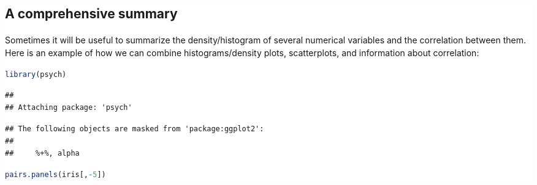 ## A comprehensive summary

Sometimes it will be useful to summarize the density/histogram of several numerical variables and the correlation between them. Here is an example of how we can combine histograms/density plots, scatterplots, and information about correlation:


```r
library(psych)
```

```
## 
## Attaching package: 'psych'
```

```
## The following objects are masked from 'package:ggplot2':
## 
##     %+%, alpha
```

```r
pairs.panels(iris[,-5])
```

<div class="figure">